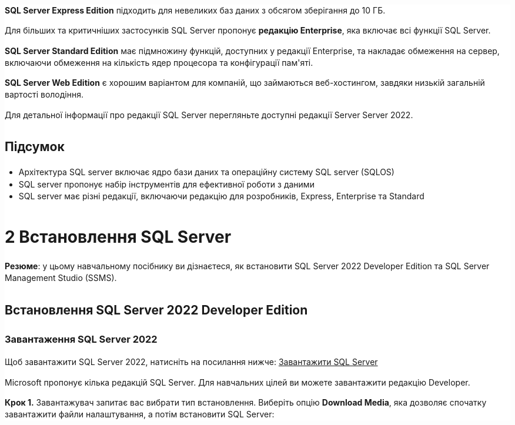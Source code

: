 **SQL Server Express Edition** підходить для невеликих баз даних з обсягом зберігання до 10 ГБ.

Для більших та критичніших застосунків SQL Server пропонує **редакцію Enterprise**, яка включає всі функції SQL Server.

**SQL Server Standard Edition** має підмножину функцій, доступних у редакції Enterprise, та накладає обмеження на сервер, включаючи обмеження на кількість ядер процесора та конфігурації пам'яті.

**SQL Server Web Edition** є хорошим варіантом для компаній, що займаються веб-хостингом, завдяки низькій загальній вартості володіння.

Для детальної інформації про редакції SQL Server перегляньте доступні редакції Server Server 2022.

## Підсумок

* Архітектура SQL server включає ядро бази даних та операційну систему SQL server (SQLOS)
* SQL server пропонує набір інструментів для ефективної роботи з даними
* SQL server має різні редакції, включаючи редакцію для розробників, Express, Enterprise та Standard

# 2 Встановлення SQL Server

**Резюме**: у цьому навчальному посібнику ви дізнаєтеся, як встановити SQL Server 2022 Developer Edition та SQL Server Management Studio (SSMS).

## Встановлення SQL Server 2022 Developer Edition

### Завантаження SQL Server 2022

Щоб завантажити SQL Server 2022, натисніть на посилання нижче:
[Завантажити SQL Server](https://www.microsoft.com/en-us/sql-server/sql-server-downloads)

Microsoft пропонує кілька редакцій SQL Server. Для навчальних цілей ви можете завантажити редакцію Developer.

**Крок 1.** Завантажувач запитає вас вибрати тип встановлення. Виберіть опцію **Download Media**, яка дозволяє спочатку завантажити файли налаштування, а потім встановити SQL Server: